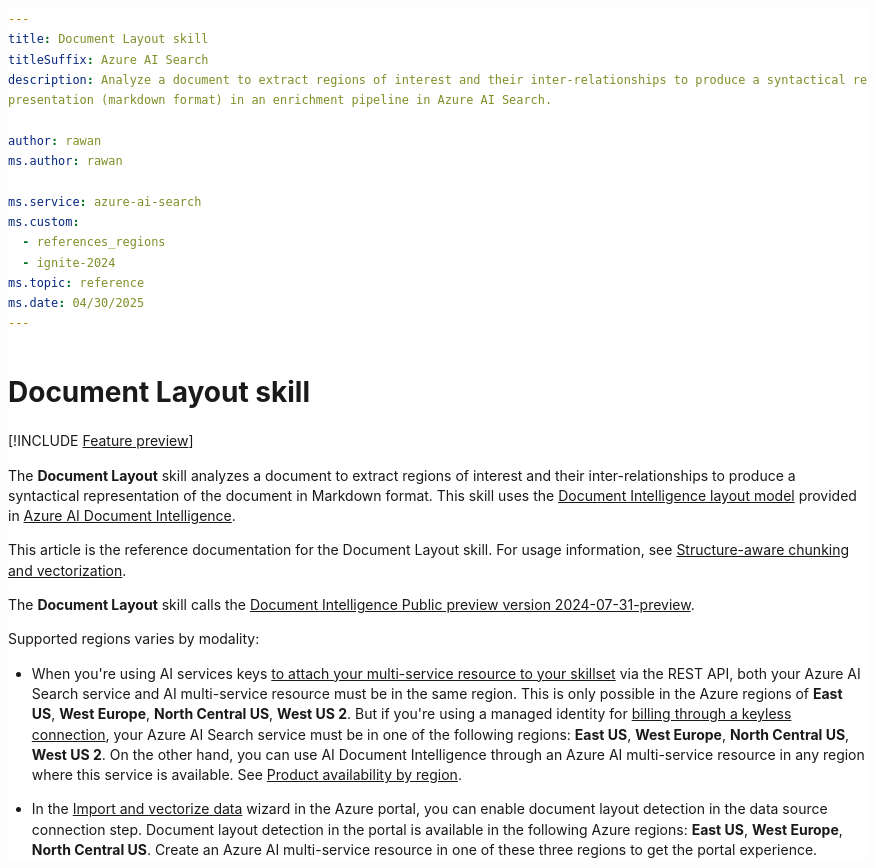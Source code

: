 ```yaml
---
title: Document Layout skill
titleSuffix: Azure AI Search
description: Analyze a document to extract regions of interest and their inter-relationships to produce a syntactical representation (markdown format) in an enrichment pipeline in Azure AI Search.

author: rawan
ms.author: rawan

ms.service: azure-ai-search
ms.custom:
  - references_regions
  - ignite-2024
ms.topic: reference
ms.date: 04/30/2025
---
```


# Document Layout skill

[!INCLUDE [Feature preview](./includes/previews/preview-generic.md)]

The **Document Layout** skill analyzes a document to extract regions of interest and their inter-relationships to produce a syntactical representation of the document in Markdown format. This skill uses the [Document Intelligence layout model](/azure/ai-services/document-intelligence/concept-layout) provided in [Azure AI Document Intelligence](/azure/ai-services/document-intelligence/overview). 

This article is the reference documentation for the Document Layout skill. For usage information, see [Structure-aware chunking and vectorization](search-how-to-semantic-chunking.md).

The **Document Layout** skill calls the [Document Intelligence Public preview version 2024-07-31-preview](/rest/api/aiservices/operation-groups?view=rest-aiservices-v4.0%20(2024-07-31-preview)&preserve-view=true). 

Supported regions varies by modality:

+ When you're using AI services keys [to attach your multi-service resource to your skillset](cognitive-search-attach-cognitive-services.md#bill-through-a-resource-key) via the REST API, both your Azure AI Search service and AI multi-service resource must be in the same region. This is only possible in the Azure regions of **East US**, **West Europe**, **North Central US**, **West US 2**. But if you're using a managed identity for [billing through a keyless connection](cognitive-search-attach-cognitive-services.md#bill-through-a-keyless-connection), your Azure AI Search service must be in one of the following regions: **East US**, **West Europe**, **North Central US**, **West US 2**. On the other hand, you can use AI Document Intelligence through an Azure AI multi-service resource in any region where this service is available. See [Product availability by region](https://azure.microsoft.com/explore/global-infrastructure/products-by-region/table).

+ In the [Import and vectorize data](search-import-data-portal.md) wizard in the Azure portal, you can enable document layout detection in the data source connection step. Document layout detection in the portal is available in the following Azure regions: **East US**, **West Europe**, **North Central US**. Create an Azure AI multi-service resource in one of these three regions to get the portal experience.
